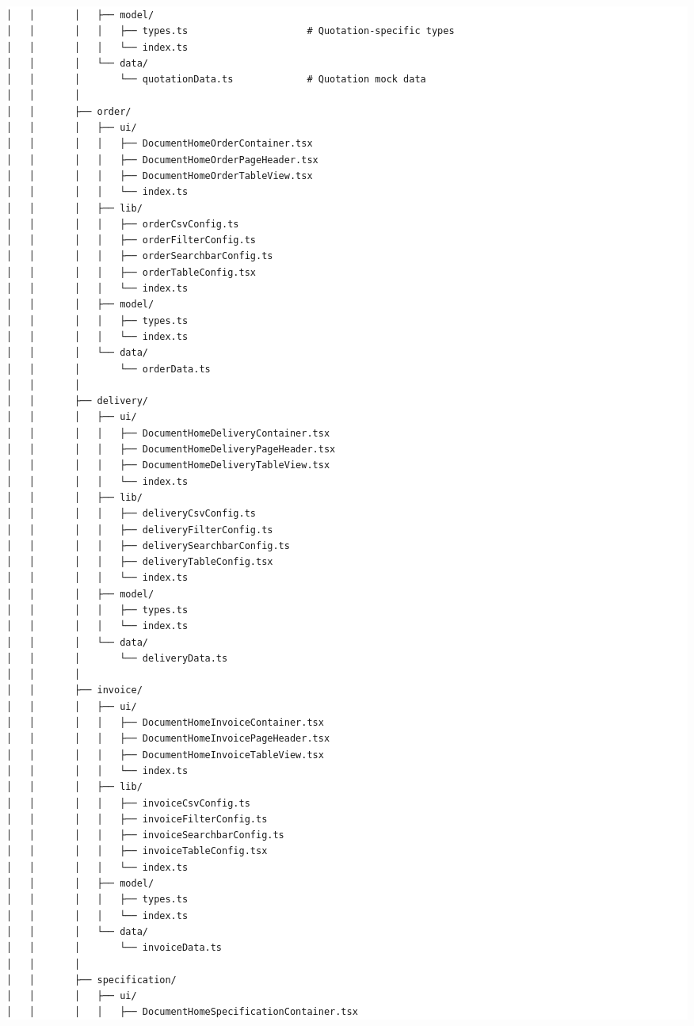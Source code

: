 ```
│   │       │   ├── model/
│   │       │   │   ├── types.ts                     # Quotation-specific types
│   │       │   │   └── index.ts
│   │       │   └── data/
│   │       │       └── quotationData.ts             # Quotation mock data
│   │       │
│   │       ├── order/
│   │       │   ├── ui/
│   │       │   │   ├── DocumentHomeOrderContainer.tsx
│   │       │   │   ├── DocumentHomeOrderPageHeader.tsx
│   │       │   │   ├── DocumentHomeOrderTableView.tsx
│   │       │   │   └── index.ts
│   │       │   ├── lib/
│   │       │   │   ├── orderCsvConfig.ts
│   │       │   │   ├── orderFilterConfig.ts
│   │       │   │   ├── orderSearchbarConfig.ts
│   │       │   │   ├── orderTableConfig.tsx
│   │       │   │   └── index.ts
│   │       │   ├── model/
│   │       │   │   ├── types.ts
│   │       │   │   └── index.ts
│   │       │   └── data/
│   │       │       └── orderData.ts
│   │       │
│   │       ├── delivery/
│   │       │   ├── ui/
│   │       │   │   ├── DocumentHomeDeliveryContainer.tsx
│   │       │   │   ├── DocumentHomeDeliveryPageHeader.tsx
│   │       │   │   ├── DocumentHomeDeliveryTableView.tsx
│   │       │   │   └── index.ts
│   │       │   ├── lib/
│   │       │   │   ├── deliveryCsvConfig.ts
│   │       │   │   ├── deliveryFilterConfig.ts
│   │       │   │   ├── deliverySearchbarConfig.ts
│   │       │   │   ├── deliveryTableConfig.tsx
│   │       │   │   └── index.ts
│   │       │   ├── model/
│   │       │   │   ├── types.ts
│   │       │   │   └── index.ts
│   │       │   └── data/
│   │       │       └── deliveryData.ts
│   │       │
│   │       ├── invoice/
│   │       │   ├── ui/
│   │       │   │   ├── DocumentHomeInvoiceContainer.tsx
│   │       │   │   ├── DocumentHomeInvoicePageHeader.tsx
│   │       │   │   ├── DocumentHomeInvoiceTableView.tsx
│   │       │   │   └── index.ts
│   │       │   ├── lib/
│   │       │   │   ├── invoiceCsvConfig.ts
│   │       │   │   ├── invoiceFilterConfig.ts
│   │       │   │   ├── invoiceSearchbarConfig.ts
│   │       │   │   ├── invoiceTableConfig.tsx
│   │       │   │   └── index.ts
│   │       │   ├── model/
│   │       │   │   ├── types.ts
│   │       │   │   └── index.ts
│   │       │   └── data/
│   │       │       └── invoiceData.ts
│   │       │
│   │       ├── specification/
│   │       │   ├── ui/
│   │       │   │   ├── DocumentHomeSpecificationContainer.tsx
```